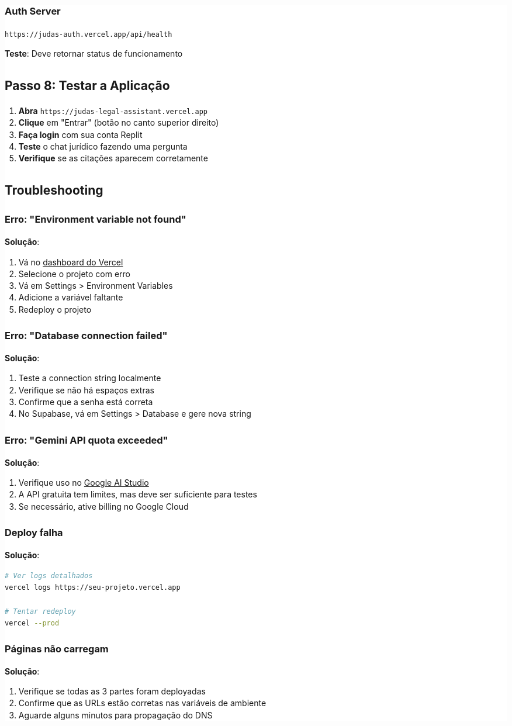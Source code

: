 ### Auth Server
```
https://judas-auth.vercel.app/api/health  
```
**Teste**: Deve retornar status de funcionamento

## Passo 8: Testar a Aplicação

1. **Abra** `https://judas-legal-assistant.vercel.app`
2. **Clique** em "Entrar" (botão no canto superior direito)
3. **Faça login** com sua conta Replit
4. **Teste** o chat jurídico fazendo uma pergunta
5. **Verifique** se as citações aparecem corretamente

## Troubleshooting

### Erro: "Environment variable not found"
**Solução**: 
1. Vá no [dashboard do Vercel](https://vercel.com/dashboard)
2. Selecione o projeto com erro
3. Vá em Settings > Environment Variables
4. Adicione a variável faltante
5. Redeploy o projeto

### Erro: "Database connection failed"
**Solução**:
1. Teste a connection string localmente
2. Verifique se não há espaços extras
3. Confirme que a senha está correta
4. No Supabase, vá em Settings > Database e gere nova string

### Erro: "Gemini API quota exceeded"
**Solução**:
1. Verifique uso no [Google AI Studio](https://aistudio.google.com)
2. A API gratuita tem limites, mas deve ser suficiente para testes
3. Se necessário, ative billing no Google Cloud

### Deploy falha
**Solução**:
```bash
# Ver logs detalhados
vercel logs https://seu-projeto.vercel.app

# Tentar redeploy
vercel --prod
```

### Páginas não carregam
**Solução**:
1. Verifique se todas as 3 partes foram deployadas
2. Confirme que as URLs estão corretas nas variáveis de ambiente
3. Aguarde alguns minutos para propagação do DNS
